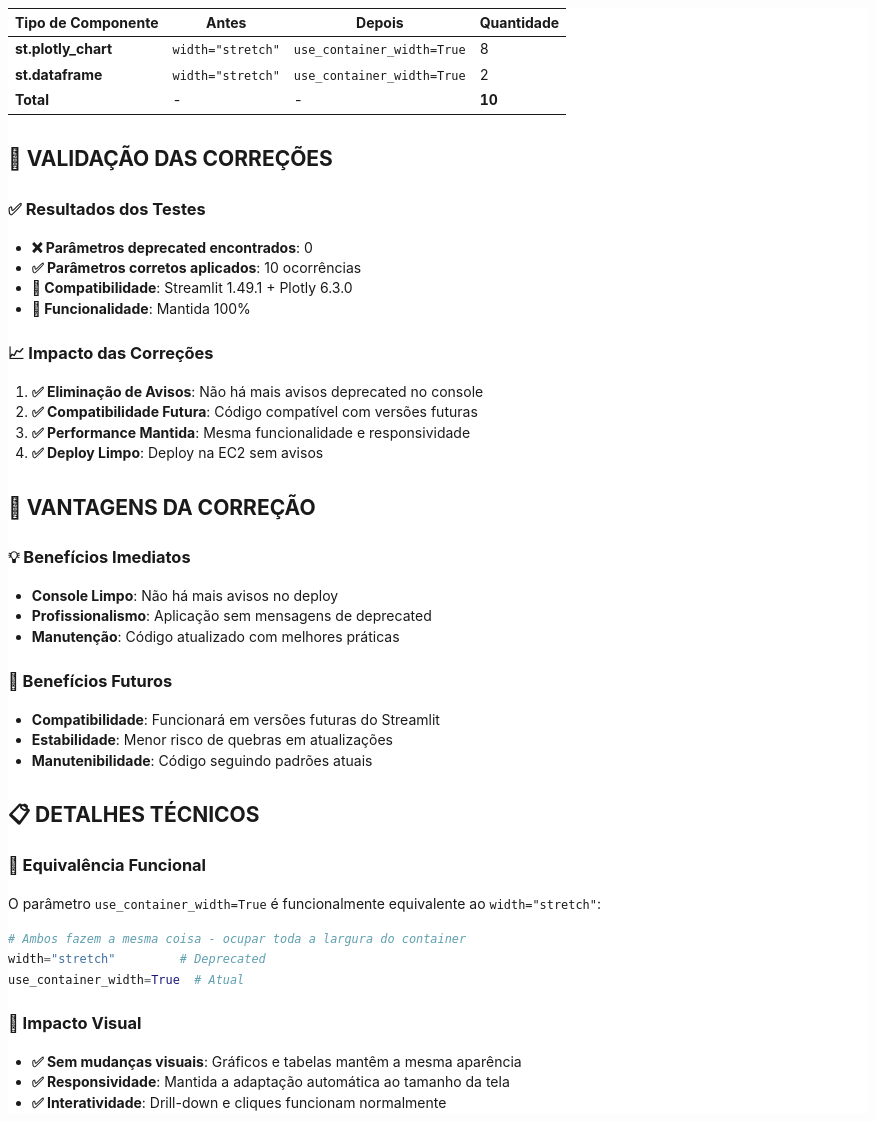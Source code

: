 | Tipo de Componente | Antes | Depois | Quantidade |
|---------------------|-------|--------|------------|
| **st.plotly_chart** | `width="stretch"` | `use_container_width=True` | 8 |
| **st.dataframe** | `width="stretch"` | `use_container_width=True` | 2 |
| **Total** | - | - | **10** |

## 🧪 **VALIDAÇÃO DAS CORREÇÕES**

### **✅ Resultados dos Testes**
- **❌ Parâmetros deprecated encontrados**: 0
- **✅ Parâmetros corretos aplicados**: 10 ocorrências
- **🎯 Compatibilidade**: Streamlit 1.49.1 + Plotly 6.3.0
- **🔧 Funcionalidade**: Mantida 100%

### **📈 Impacto das Correções**
1. **✅ Eliminação de Avisos**: Não há mais avisos deprecated no console
2. **✅ Compatibilidade Futura**: Código compatível com versões futuras
3. **✅ Performance Mantida**: Mesma funcionalidade e responsividade
4. **✅ Deploy Limpo**: Deploy na EC2 sem avisos

## 🎯 **VANTAGENS DA CORREÇÃO**

### **💡 Benefícios Imediatos**
- **Console Limpo**: Não há mais avisos no deploy
- **Profissionalismo**: Aplicação sem mensagens de deprecated
- **Manutenção**: Código atualizado com melhores práticas

### **🚀 Benefícios Futuros**
- **Compatibilidade**: Funcionará em versões futuras do Streamlit
- **Estabilidade**: Menor risco de quebras em atualizações
- **Manutenibilidade**: Código seguindo padrões atuais

## 📋 **DETALHES TÉCNICOS**

### **🔄 Equivalência Funcional**
O parâmetro `use_container_width=True` é funcionalmente equivalente ao `width="stretch"`:

```python
# Ambos fazem a mesma coisa - ocupar toda a largura do container
width="stretch"         # Deprecated
use_container_width=True  # Atual
```

### **🎨 Impacto Visual**
- **✅ Sem mudanças visuais**: Gráficos e tabelas mantêm a mesma aparência
- **✅ Responsividade**: Mantida a adaptação automática ao tamanho da tela
- **✅ Interatividade**: Drill-down e cliques funcionam normalmente
